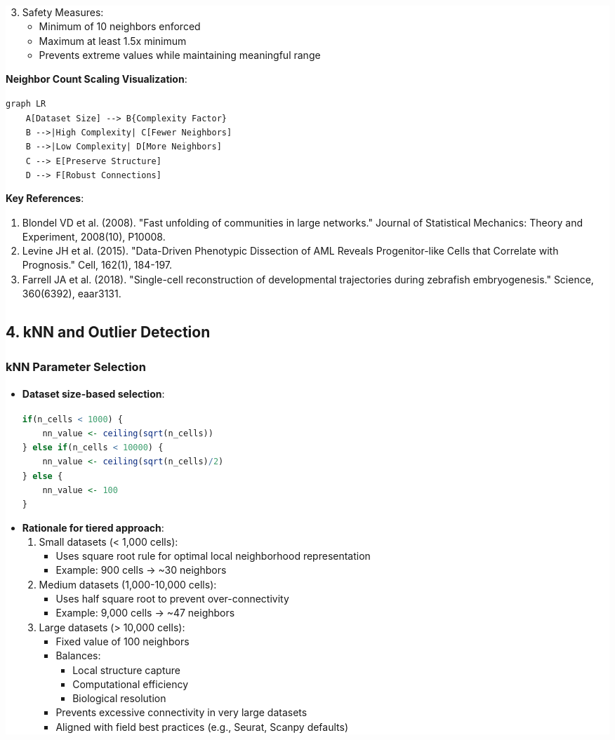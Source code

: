 3. Safety Measures:
   - Minimum of 10 neighbors enforced
   - Maximum at least 1.5x minimum
   - Prevents extreme values while maintaining meaningful range

**Neighbor Count Scaling Visualization**:
```mermaid
graph LR
    A[Dataset Size] --> B{Complexity Factor}
    B -->|High Complexity| C[Fewer Neighbors]
    B -->|Low Complexity| D[More Neighbors]
    C --> E[Preserve Structure]
    D --> F[Robust Connections]
```

**Key References**:
1. Blondel VD et al. (2008). "Fast unfolding of communities in large networks." Journal of Statistical Mechanics: Theory and Experiment, 2008(10), P10008.
2. Levine JH et al. (2015). "Data-Driven Phenotypic Dissection of AML Reveals Progenitor-like Cells that Correlate with Prognosis." Cell, 162(1), 184-197.
3. Farrell JA et al. (2018). "Single-cell reconstruction of developmental trajectories during zebrafish embryogenesis." Science, 360(6392), eaar3131.

## 4. kNN and Outlier Detection

### kNN Parameter Selection
- **Dataset size-based selection**:
  ```R
  if(n_cells < 1000) {
      nn_value <- ceiling(sqrt(n_cells))
  } else if(n_cells < 10000) {
      nn_value <- ceiling(sqrt(n_cells)/2)
  } else {
      nn_value <- 100
  }
  ```
- **Rationale for tiered approach**:
  1. Small datasets (< 1,000 cells):
     - Uses square root rule for optimal local neighborhood representation
     - Example: 900 cells → ~30 neighbors
  2. Medium datasets (1,000-10,000 cells):
     - Uses half square root to prevent over-connectivity
     - Example: 9,000 cells → ~47 neighbors
  3. Large datasets (> 10,000 cells):
     - Fixed value of 100 neighbors
     - Balances:
       - Local structure capture
       - Computational efficiency
       - Biological resolution
     - Prevents excessive connectivity in very large datasets
     - Aligned with field best practices (e.g., Seurat, Scanpy defaults)
